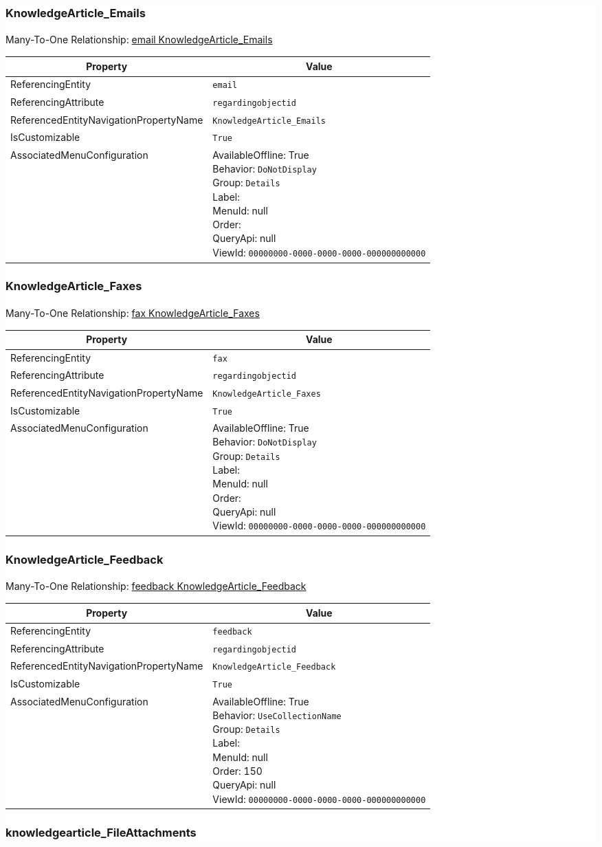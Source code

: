 ### <a name="BKMK_KnowledgeArticle_Emails"></a> KnowledgeArticle_Emails

Many-To-One Relationship: [email KnowledgeArticle_Emails](email.md#BKMK_KnowledgeArticle_Emails)

|Property|Value|
|---|---|
|ReferencingEntity|`email`|
|ReferencingAttribute|`regardingobjectid`|
|ReferencedEntityNavigationPropertyName|`KnowledgeArticle_Emails`|
|IsCustomizable|`True`|
|AssociatedMenuConfiguration|AvailableOffline: True<br />Behavior: `DoNotDisplay`<br />Group: `Details`<br />Label: <br />MenuId: null<br />Order: <br />QueryApi: null<br />ViewId: `00000000-0000-0000-0000-000000000000`|

### <a name="BKMK_KnowledgeArticle_Faxes"></a> KnowledgeArticle_Faxes

Many-To-One Relationship: [fax KnowledgeArticle_Faxes](fax.md#BKMK_KnowledgeArticle_Faxes)

|Property|Value|
|---|---|
|ReferencingEntity|`fax`|
|ReferencingAttribute|`regardingobjectid`|
|ReferencedEntityNavigationPropertyName|`KnowledgeArticle_Faxes`|
|IsCustomizable|`True`|
|AssociatedMenuConfiguration|AvailableOffline: True<br />Behavior: `DoNotDisplay`<br />Group: `Details`<br />Label: <br />MenuId: null<br />Order: <br />QueryApi: null<br />ViewId: `00000000-0000-0000-0000-000000000000`|

### <a name="BKMK_KnowledgeArticle_Feedback"></a> KnowledgeArticle_Feedback

Many-To-One Relationship: [feedback KnowledgeArticle_Feedback](feedback.md#BKMK_KnowledgeArticle_Feedback)

|Property|Value|
|---|---|
|ReferencingEntity|`feedback`|
|ReferencingAttribute|`regardingobjectid`|
|ReferencedEntityNavigationPropertyName|`KnowledgeArticle_Feedback`|
|IsCustomizable|`True`|
|AssociatedMenuConfiguration|AvailableOffline: True<br />Behavior: `UseCollectionName`<br />Group: `Details`<br />Label: <br />MenuId: null<br />Order: 150<br />QueryApi: null<br />ViewId: `00000000-0000-0000-0000-000000000000`|

### <a name="BKMK_knowledgearticle_FileAttachments"></a> knowledgearticle_FileAttachments
